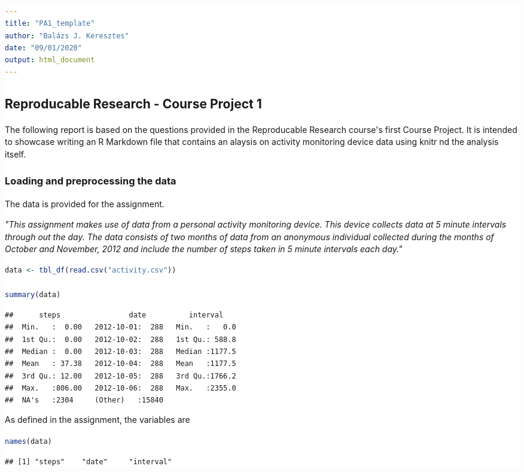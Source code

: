 ```yaml
---
title: "PA1_template"
author: "Balázs J. Keresztes"
date: "09/01/2020"
output: html_document
---
```




## Reproducable Research - Course Project 1

The following report is based on the questions provided in the Reproducable Research 
course's first Course Project. It is intended to showcase writing an R Markdown file 
that contains an alaysis on activity monitoring device data using knitr nd the analysis 
itself.


### Loading and preprocessing the data

The data is provided for the assignment. 

*"This assignment makes use of data from a personal activity monitoring
device. This device collects data at 5 minute intervals through out the
day. The data consists of two months of data from an anonymous
individual collected during the months of October and November, 2012
and include the number of steps taken in 5 minute intervals each day."*


```r
data <- tbl_df(read.csv("activity.csv"))

summary(data)
```

```
##      steps                date          interval     
##  Min.   :  0.00   2012-10-01:  288   Min.   :   0.0  
##  1st Qu.:  0.00   2012-10-02:  288   1st Qu.: 588.8  
##  Median :  0.00   2012-10-03:  288   Median :1177.5  
##  Mean   : 37.38   2012-10-04:  288   Mean   :1177.5  
##  3rd Qu.: 12.00   2012-10-05:  288   3rd Qu.:1766.2  
##  Max.   :806.00   2012-10-06:  288   Max.   :2355.0  
##  NA's   :2304     (Other)   :15840
```

As defined in the assignment, the variables are

```r
names(data)
```

```
## [1] "steps"    "date"     "interval"
```
